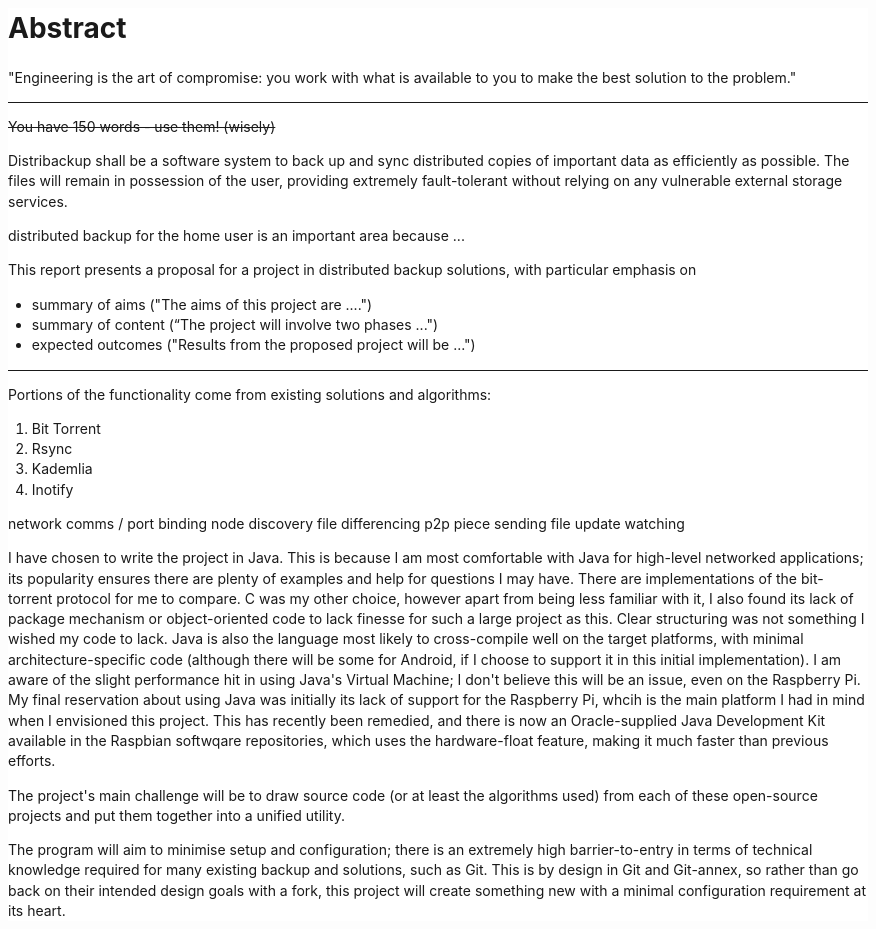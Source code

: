 Abstract
========

"Engineering is the art of compromise: you work with what is available to you to make the best solution to the problem."

----------------

~~You have 150 words - use them! (wisely)~~

Distribackup shall be a software system to back up and sync distributed copies of important data as efficiently as possible. The files will remain in possession of the user, providing extremely fault-tolerant without relying on any vulnerable external storage services.

distributed backup for the home user is an important area because ...

This report presents a proposal for a project in distributed backup solutions, with particular emphasis on 

* summary of aims ("The aims of this project are ....")
* summary of content (“The project will involve two phases ...")
* expected outcomes ("Results from the proposed project will be ...")

---------



Portions of the functionality come from existing solutions and algorithms:

1. Bit Torrent
2. Rsync
3. Kademlia
4. Inotify

network comms / port binding
node discovery
file differencing
p2p piece sending
file update watching

I have chosen to write the project in Java. This is because I am most comfortable with Java for high-level networked applications; its popularity ensures there are plenty of examples and help for questions I may have. There are implementations of the bit-torrent protocol for me to compare. C was my other choice, however apart from being less familiar with it, I also found its lack of package mechanism or object-oriented code to lack finesse for such a large project as this. Clear structuring was not something I wished my code to lack. Java is also the language most likely to cross-compile well on the target platforms, with minimal architecture-specific code (although there will be some for Android, if I choose to support it in this initial implementation). I am aware of the slight performance hit in using Java's Virtual Machine; I don't believe this will be an issue, even on the Raspberry Pi. My final reservation about using Java was initially its lack of support for the Raspberry Pi, whcih is the main platform I had in mind when I envisioned this project. This has recently been remedied, and there is now an Oracle-supplied Java Development Kit available in the Raspbian softwqare repositories, which uses the hardware-float feature, making it much faster than previous efforts.

The project's main challenge will be to draw source code (or at least the algorithms used) from each of these open-source projects and put them together into a unified utility.

The program will aim to minimise setup and configuration; there is an extremely high barrier-to-entry in terms of technical knowledge required for many existing backup and  solutions, such as Git. This is by design in Git and Git-annex, so rather than go back on their intended design goals with a fork, this project will create something new with a minimal configuration requirement at its heart.
